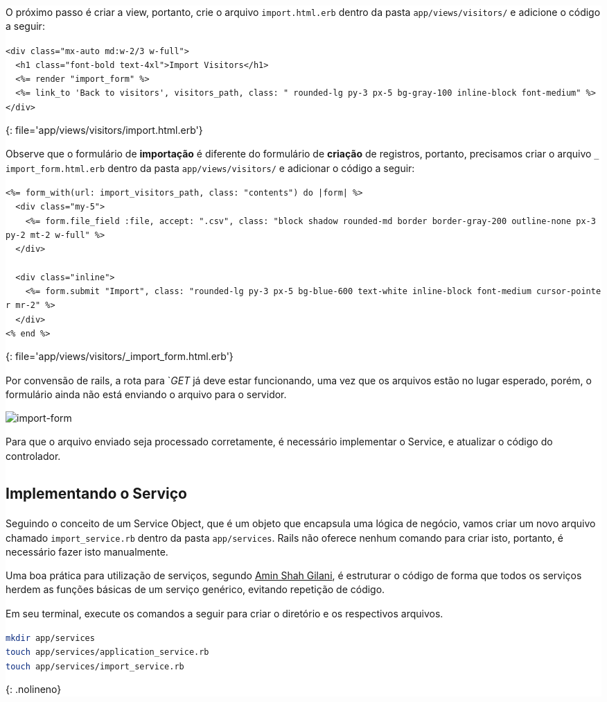 O próximo passo é criar a view, portanto, crie o arquivo `import.html.erb` dentro da pasta `app/views/visitors/` e adicione o código a seguir:

```erb
<div class="mx-auto md:w-2/3 w-full">
  <h1 class="font-bold text-4xl">Import Visitors</h1>
  <%= render "import_form" %>
  <%= link_to 'Back to visitors', visitors_path, class: " rounded-lg py-3 px-5 bg-gray-100 inline-block font-medium" %>
</div>
```
{: file='app/views/visitors/import.html.erb'}

Observe que o formulário de **importação** é diferente do formulário de **criação** de registros, portanto,  precisamos criar o arquivo `_import_form.html.erb` dentro da pasta `app/views/visitors/` e adicionar o código a seguir:

```erb
<%= form_with(url: import_visitors_path, class: "contents") do |form| %>
  <div class="my-5">
    <%= form.file_field :file, accept: ".csv", class: "block shadow rounded-md border border-gray-200 outline-none px-3 py-2 mt-2 w-full" %>
  </div>

  <div class="inline">
    <%= form.submit "Import", class: "rounded-lg py-3 px-5 bg-blue-600 text-white inline-block font-medium cursor-pointer mr-2" %>
  </div>
<% end %>
```
{: file='app/views/visitors/_import_form.html.erb'}

Por convensão de rails, a rota para `*GET* já deve estar funcionando, uma vez que os arquivos estão no lugar esperado, porém, o formulário ainda não está enviando o arquivo para o servidor. 

![import-form](https://i.ibb.co/VQ5fF5B/Tab-Post.gif)

Para que o arquivo enviado seja processado corretamente, é necessário implementar o Service, e atualizar o código do controlador.

## Implementando o Serviço

Seguindo o conceito de um Service Object, que é um objeto que encapsula uma lógica de negócio, vamos criar um novo arquivo chamado `import_service.rb` dentro da pasta `app/services`. Rails não oferece nenhum comando para criar isto, portanto, é necessário fazer isto manualmente. 

Uma boa prática para utilização de serviços, segundo [Amin Shah Gilani](https://www.toptal.com/ruby-on-rails/rails-service-objects-tutorial), é estruturar o código de forma que todos os serviços herdem as funções básicas de um serviço genérico, evitando repetição de código.

Em seu terminal, execute os comandos a seguir para criar o diretório e os respectivos arquivos.

```bash
mkdir app/services
touch app/services/application_service.rb
touch app/services/import_service.rb
```
{: .nolineno}
